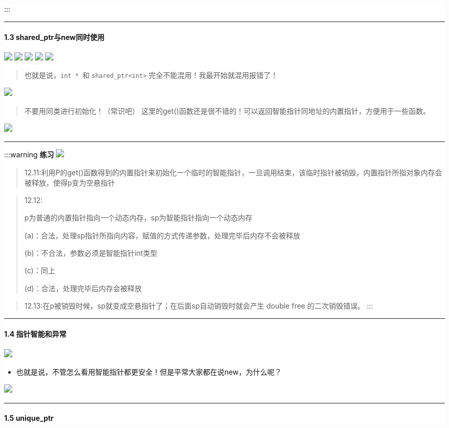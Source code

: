 :::

---
#### 1.3 shared_ptr与new同时使用

![](https://i.imgur.com/0uPuXVu.png)
![](https://i.imgur.com/b1POsp3.png)
![](https://i.imgur.com/E9sipyr.png)
![](https://i.imgur.com/t4J0jEi.png)
![](https://i.imgur.com/hop0T6M.png)
> 也就是说，`int * `和 `shared_ptr<int>` 完全不能混用！我最开始就混用报错了！

![](https://i.imgur.com/r0z0UCO.png)
    
> 不要用同类进行初始化！（常识吧）
> 这里的get()函数还是很不错的！可以返回智能指针同地址的内置指针，方便用于一些函数。
    
![](https://i.imgur.com/IlNt9m2.png)

---
:::warning
**练习**
![](https://i.imgur.com/kfYSUAw.png)

> 12.11:利用P的get()函数得到的内置指针来初始化一个临时的智能指针，一旦调用结束，该临时指针被销毁，内置指针所指对象内存会被释放，使得p变为空悬指针

> 12.12:
> 
> p为普通的内置指针指向一个动态内存，sp为智能指针指向一个动态内存
> 
> (a)：合法，处理sp指针所指向内容，赋值的方式传递参数，处理完毕后内存不会被释放
> 
> (b)：不合法，参数必须是智能指针int类型
> 
> (c)：同上
> 
> (d)：合法，处理完毕后内存会被释放

> 12.13:在p被销毁时候，sp就变成空悬指针了；在后面sp自动销毁时就会产生 double free 的二次销毁错误。
:::

---
#### 1.4 指针智能和异常

![](https://i.imgur.com/ipMF4jh.png)
- 也就是说，不管怎么看用智能指针都更安全！但是平常大家都在说new，为什么呢？

![](https://i.imgur.com/kkAFE1F.png)

---
#### 1.5 unique_ptr
